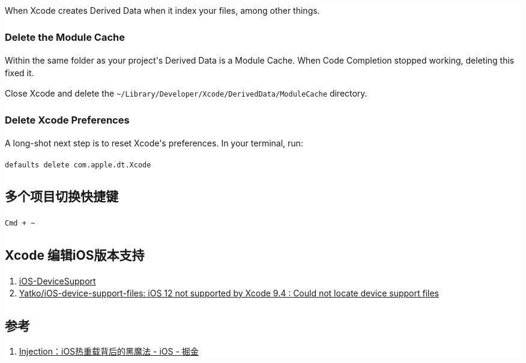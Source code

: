 When Xcode creates Derived Data when it index your files, among other things.

### [](https://guides.codepath.com/ios/Fixing-Xcode#delete-the-module-cache)Delete the Module Cache

Within the same folder as your project's Derived Data is a Module Cache. When Code Completion stopped working, deleting this fixed it.

Close Xcode and delete the `~/Library/Developer/Xcode/DerivedData/ModuleCache` directory.

### [](https://guides.codepath.com/ios/Fixing-Xcode#delete-xcode-preferences)Delete Xcode Preferences

A long-shot next step is to reset Xcode's preferences. In your terminal, run:

```
defaults delete com.apple.dt.Xcode
```
## 多个项目切换快捷键

`Cmd + ~`

##  Xcode 编辑iOS版本支持

1. [iOS-DeviceSupport](https://github.com/iGhibli/iOS-DeviceSupport)
2. [Yatko/iOS-device-support-files: iOS 12 not supported by Xcode 9.4 : Could not locate device support files](https://github.com/Yatko/iOS-device-support-files)

## 参考

1. [Injection：iOS热重载背后的黑魔法 - iOS - 掘金](https://juejin.im/entry/5b1f4c5f5188257d7c35e9d9)
